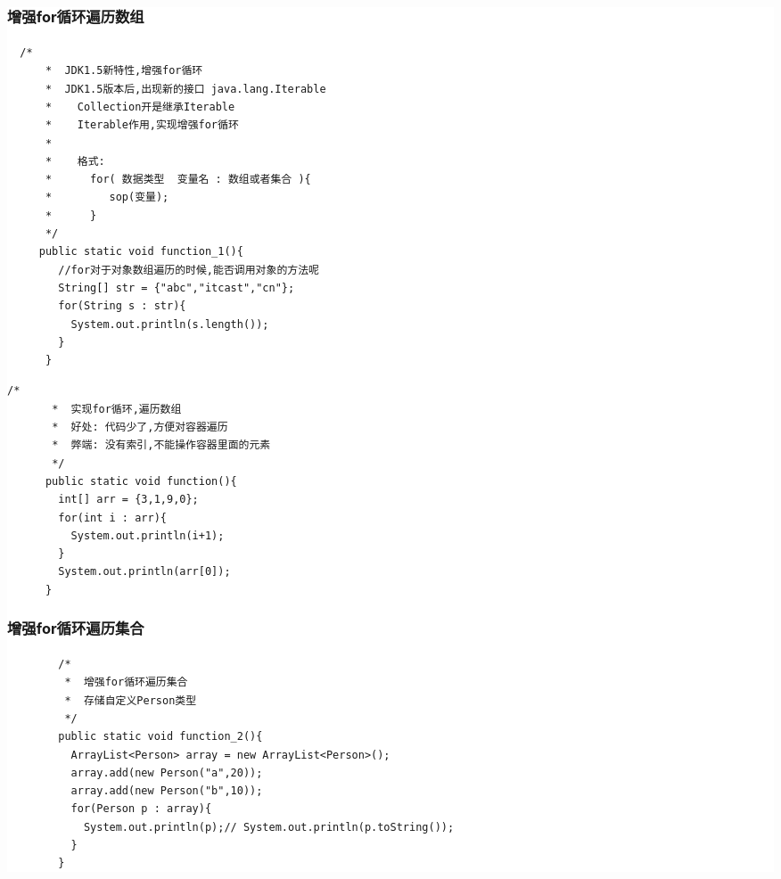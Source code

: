 ### 增强for循环遍历数组

```
  /*
      *  JDK1.5新特性,增强for循环
      *  JDK1.5版本后,出现新的接口 java.lang.Iterable
      *    Collection开是继承Iterable
      *    Iterable作用,实现增强for循环
      *  
      *    格式:
      *      for( 数据类型  变量名 : 数组或者集合 ){
      *         sop(变量);
      *      }
      */
     public static void function_1(){
        //for对于对象数组遍历的时候,能否调用对象的方法呢
        String[] str = {"abc","itcast","cn"};
        for(String s : str){
          System.out.println(s.length());
        }
      }
```

```
/*
       *  实现for循环,遍历数组
       *  好处: 代码少了,方便对容器遍历
       *  弊端: 没有索引,不能操作容器里面的元素
       */
      public static void function(){
        int[] arr = {3,1,9,0};
        for(int i : arr){
          System.out.println(i+1);
        }
        System.out.println(arr[0]);
      }
```

### 增强for循环遍历集合

```
        /*
         *  增强for循环遍历集合
         *  存储自定义Person类型
         */
        public static void function_2(){
          ArrayList<Person> array = new ArrayList<Person>();
          array.add(new Person("a",20));
          array.add(new Person("b",10));
          for(Person p : array){
            System.out.println(p);// System.out.println(p.toString());
          }
        }
```
